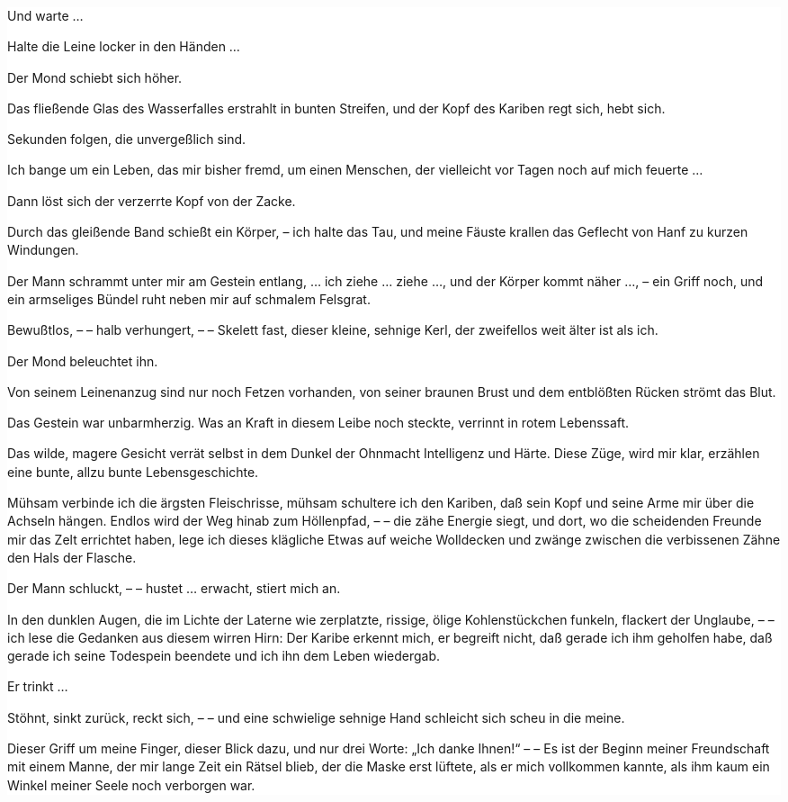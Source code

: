 Und warte …

Halte die Leine locker in den Händen …

Der Mond schiebt sich höher.

Das fließende Glas des Wasserfalles erstrahlt in bunten Streifen, und der Kopf
des Kariben regt sich, hebt sich.

Sekunden folgen, die unvergeßlich sind.

Ich bange um ein Leben, das mir bisher fremd, um einen Menschen, der vielleicht
vor Tagen noch auf mich feuerte …

Dann löst sich der verzerrte Kopf von der Zacke.

Durch das gleißende Band schießt ein Körper, – ich halte das Tau, und meine
Fäuste krallen das Geflecht von Hanf zu kurzen Windungen.

Der Mann schrammt unter mir am Gestein entlang, … ich ziehe … ziehe …, und der
Körper kommt näher …, – ein Griff noch, und ein armseliges Bündel ruht neben
mir auf schmalem Felsgrat.

Bewußtlos, – – halb verhungert, – – Skelett fast, dieser kleine, sehnige Kerl,
der zweifellos weit älter ist als ich.

Der Mond beleuchtet ihn.

Von seinem Leinenanzug sind nur noch Fetzen vorhanden, von seiner braunen Brust
und dem entblößten Rücken strömt das Blut.

Das Gestein war unbarmherzig. Was an Kraft in diesem Leibe noch steckte,
verrinnt in rotem Lebenssaft.

Das wilde, magere Gesicht verrät selbst in dem Dunkel der Ohnmacht Intelligenz
und Härte. Diese Züge, wird mir klar, erzählen eine bunte, allzu bunte
Lebensgeschichte.

Mühsam verbinde ich die ärgsten Fleischrisse, mühsam schultere ich den Kariben,
daß sein Kopf und seine Arme mir über die Achseln hängen. Endlos wird der Weg
hinab zum Höllenpfad, – – die zähe Energie siegt, und dort, wo die scheidenden
Freunde mir das Zelt errichtet haben, lege ich dieses klägliche Etwas auf
weiche Wolldecken und zwänge zwischen die verbissenen Zähne den Hals der
Flasche.

Der Mann schluckt, – – hustet … erwacht, stiert mich an.

In den dunklen Augen, die im Lichte der Laterne wie zerplatzte, rissige, ölige
Kohlenstückchen funkeln, flackert der Unglaube, – – ich lese die Gedanken aus
diesem wirren Hirn: Der Karibe erkennt mich, er begreift nicht, daß gerade ich
ihm geholfen habe, daß gerade ich seine Todespein beendete und ich ihn dem
Leben wiedergab.

Er trinkt …

Stöhnt, sinkt zurück, reckt sich, – – und eine schwielige sehnige Hand
schleicht sich scheu in die meine.

Dieser Griff um meine Finger, dieser Blick dazu, und nur drei Worte: „Ich danke
Ihnen!“ – – Es ist der Beginn meiner Freundschaft mit einem Manne, der mir
lange Zeit ein Rätsel blieb, der die Maske erst lüftete, als er mich vollkommen
kannte, als ihm kaum ein Winkel meiner Seele noch verborgen war.
